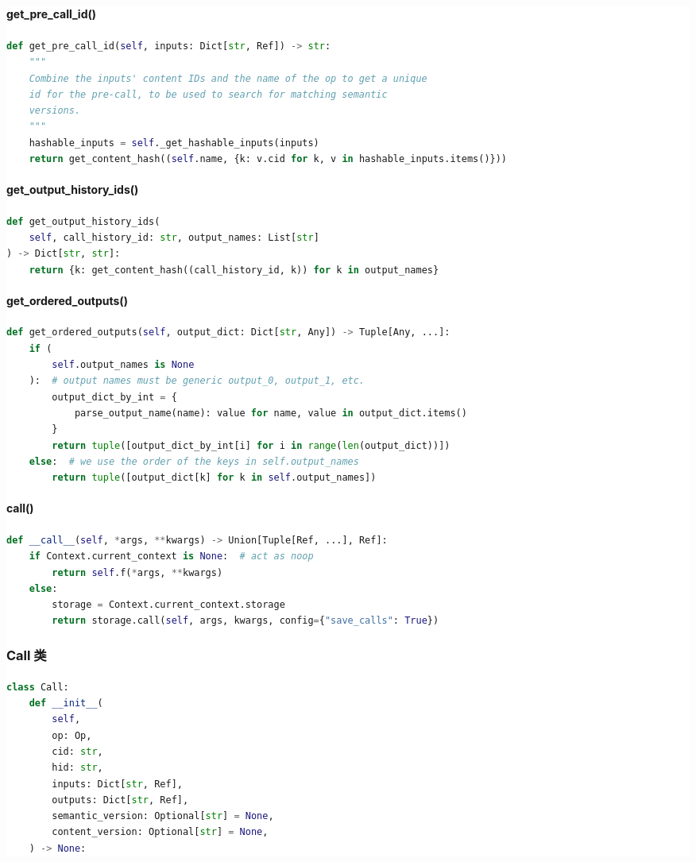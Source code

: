 #### get_pre_call_id()
```python
def get_pre_call_id(self, inputs: Dict[str, Ref]) -> str:
    """
    Combine the inputs' content IDs and the name of the op to get a unique
    id for the pre-call, to be used to search for matching semantic
    versions.
    """
    hashable_inputs = self._get_hashable_inputs(inputs)
    return get_content_hash((self.name, {k: v.cid for k, v in hashable_inputs.items()}))
```

#### get_output_history_ids()
```python
def get_output_history_ids(
    self, call_history_id: str, output_names: List[str]
) -> Dict[str, str]:
    return {k: get_content_hash((call_history_id, k)) for k in output_names}
```

#### get_ordered_outputs()
```python
def get_ordered_outputs(self, output_dict: Dict[str, Any]) -> Tuple[Any, ...]:
    if (
        self.output_names is None
    ):  # output names must be generic output_0, output_1, etc.
        output_dict_by_int = {
            parse_output_name(name): value for name, value in output_dict.items()
        }
        return tuple([output_dict_by_int[i] for i in range(len(output_dict))])
    else:  # we use the order of the keys in self.output_names
        return tuple([output_dict[k] for k in self.output_names])
```

#### __call__()
```python
def __call__(self, *args, **kwargs) -> Union[Tuple[Ref, ...], Ref]:
    if Context.current_context is None:  # act as noop
        return self.f(*args, **kwargs)
    else:
        storage = Context.current_context.storage
        return storage.call(self, args, kwargs, config={"save_calls": True})
```

### Call 类

```python
class Call:
    def __init__(
        self,
        op: Op,
        cid: str,
        hid: str,
        inputs: Dict[str, Ref],
        outputs: Dict[str, Ref],
        semantic_version: Optional[str] = None,
        content_version: Optional[str] = None,
    ) -> None:
```
